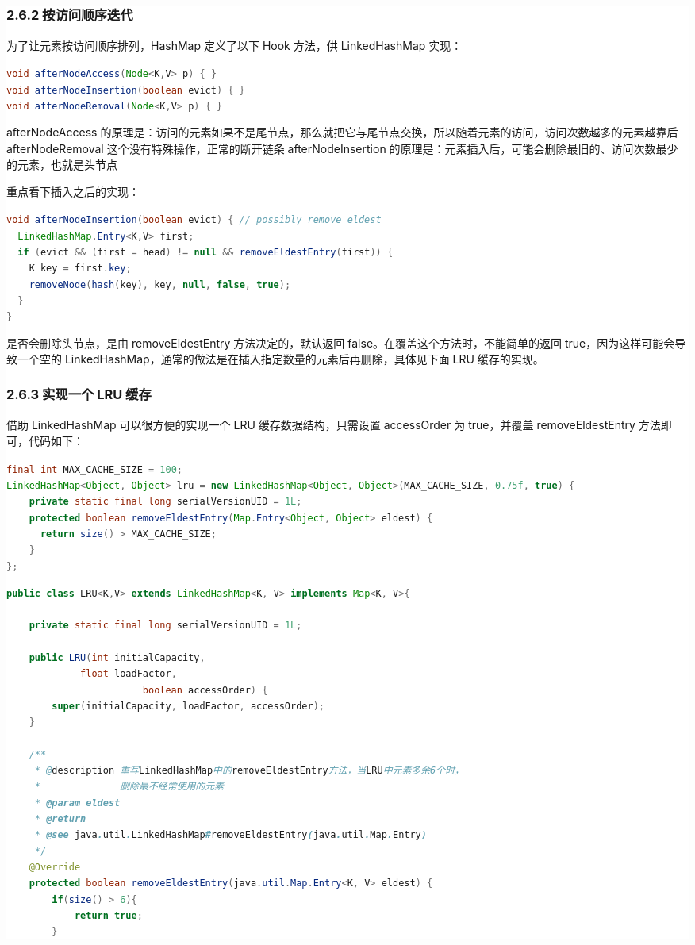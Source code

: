 ### 2.6.2 按访问顺序迭代

为了让元素按访问顺序排列，HashMap 定义了以下 Hook 方法，供 LinkedHashMap 实现：

```java
void afterNodeAccess(Node<K,V> p) { }
void afterNodeInsertion(boolean evict) { }
void afterNodeRemoval(Node<K,V> p) { }
```

afterNodeAccess 的原理是：访问的元素如果不是尾节点，那么就把它与尾节点交换，所以随着元素的访问，访问次数越多的元素越靠后
afterNodeRemoval 这个没有特殊操作，正常的断开链条
afterNodeInsertion 的原理是：元素插入后，可能会删除最旧的、访问次数最少的元素，也就是头节点

重点看下插入之后的实现：

```java
void afterNodeInsertion(boolean evict) { // possibly remove eldest
  LinkedHashMap.Entry<K,V> first;
  if (evict && (first = head) != null && removeEldestEntry(first)) {
    K key = first.key;
    removeNode(hash(key), key, null, false, true);
  }
}
```

是否会删除头节点，是由 removeEldestEntry 方法决定的，默认返回 false。在覆盖这个方法时，不能简单的返回 true，因为这样可能会导致一个空的 LinkedHashMap，通常的做法是在插入指定数量的元素后再删除，具体见下面 LRU 缓存的实现。


### 2.6.3 实现一个 LRU 缓存

借助 LinkedHashMap 可以很方便的实现一个 LRU 缓存数据结构，只需设置 accessOrder 为 true，并覆盖 removeEldestEntry 方法即可，代码如下：

```java
final int MAX_CACHE_SIZE = 100;
LinkedHashMap<Object, Object> lru = new LinkedHashMap<Object, Object>(MAX_CACHE_SIZE, 0.75f, true) {
    private static final long serialVersionUID = 1L;
    protected boolean removeEldestEntry(Map.Entry<Object, Object> eldest) {
      return size() > MAX_CACHE_SIZE;
    }
};
```

```java
public class LRU<K,V> extends LinkedHashMap<K, V> implements Map<K, V>{

    private static final long serialVersionUID = 1L;

    public LRU(int initialCapacity,
             float loadFactor,
                        boolean accessOrder) {
        super(initialCapacity, loadFactor, accessOrder);
    }

    /** 
     * @description 重写LinkedHashMap中的removeEldestEntry方法，当LRU中元素多余6个时，
     *              删除最不经常使用的元素
     * @param eldest
     * @return
     * @see java.util.LinkedHashMap#removeEldestEntry(java.util.Map.Entry)
     */  
    @Override
    protected boolean removeEldestEntry(java.util.Map.Entry<K, V> eldest) {
        if(size() > 6){
            return true;
        }
```